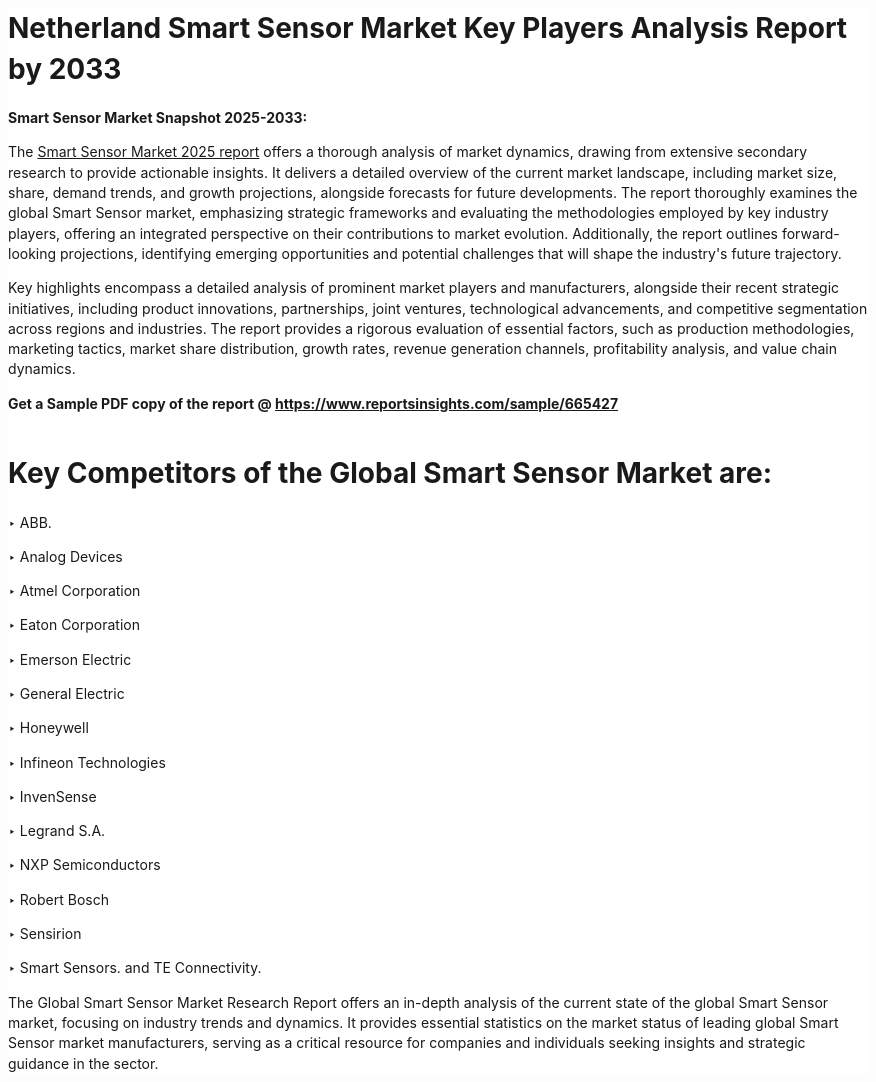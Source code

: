 # Netherland Smart Sensor Market Key Players Analysis Report by 2033

<strong>Smart Sensor Market Snapshot 2025-2033:</strong>

 The <a href=https://www.reportsinsights.com/sample/665427>Smart Sensor Market 2025 report</a> offers a thorough analysis of market dynamics, drawing from extensive secondary research to provide actionable insights. It delivers a detailed overview of the current market landscape, including market size, share, demand trends, and growth projections, alongside forecasts for future developments. The report thoroughly examines the global Smart Sensor market, emphasizing strategic frameworks and evaluating the methodologies employed by key industry players, offering an integrated perspective on their contributions to market evolution. Additionally, the report outlines forward-looking projections, identifying emerging opportunities and potential challenges that will shape the industry's future trajectory.

Key highlights encompass a detailed analysis of prominent market players and manufacturers, alongside their recent strategic initiatives, including product innovations, partnerships, joint ventures, technological advancements, and competitive segmentation across regions and industries. The report provides a rigorous evaluation of essential factors, such as production methodologies, marketing tactics, market share distribution, growth rates, revenue generation channels, profitability analysis, and value chain dynamics.

<strong>Get a Sample PDF copy of the report @ <a href=https://www.reportsinsights.com/sample/665427>https://www.reportsinsights.com/sample/665427</a></strong>

# <strong>Key Competitors of the Global Smart Sensor Market are:</strong>

‣ ABB.

‣ Analog Devices

‣ Atmel Corporation

‣ Eaton Corporation

‣ Emerson Electric

‣ General Electric

‣ Honeywell

‣ Infineon Technologies

‣ InvenSense

‣ Legrand S.A.

‣ NXP Semiconductors

‣ Robert Bosch

‣ Sensirion

‣ Smart Sensors. and TE Connectivity.

The Global Smart Sensor Market Research Report offers an in-depth analysis of the current state of the global Smart Sensor market, focusing on industry trends and dynamics. It provides essential statistics on the market status of leading global Smart Sensor market manufacturers, serving as a critical resource for companies and individuals seeking insights and strategic guidance in the sector.

